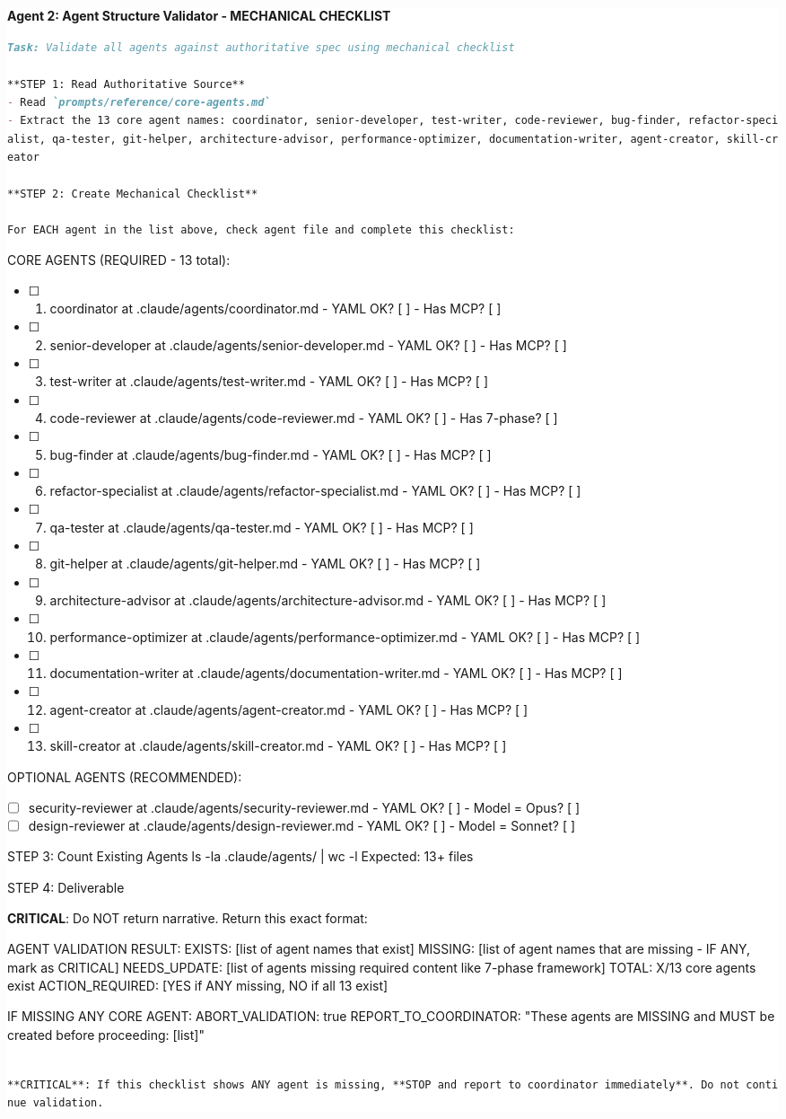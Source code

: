**Agent 2: Agent Structure Validator - MECHANICAL CHECKLIST**

```markdown
Task: Validate all agents against authoritative spec using mechanical checklist

**STEP 1: Read Authoritative Source**
- Read `prompts/reference/core-agents.md`
- Extract the 13 core agent names: coordinator, senior-developer, test-writer, code-reviewer, bug-finder, refactor-specialist, qa-tester, git-helper, architecture-advisor, performance-optimizer, documentation-writer, agent-creator, skill-creator

**STEP 2: Create Mechanical Checklist**

For EACH agent in the list above, check agent file and complete this checklist:

```
CORE AGENTS (REQUIRED - 13 total):
- [ ] 1. coordinator at .claude/agents/coordinator.md - YAML OK? [ ] - Has MCP? [ ]
- [ ] 2. senior-developer at .claude/agents/senior-developer.md - YAML OK? [ ] - Has MCP? [ ]
- [ ] 3. test-writer at .claude/agents/test-writer.md - YAML OK? [ ] - Has MCP? [ ]
- [ ] 4. code-reviewer at .claude/agents/code-reviewer.md - YAML OK? [ ] - Has 7-phase? [ ]
- [ ] 5. bug-finder at .claude/agents/bug-finder.md - YAML OK? [ ] - Has MCP? [ ]
- [ ] 6. refactor-specialist at .claude/agents/refactor-specialist.md - YAML OK? [ ] - Has MCP? [ ]
- [ ] 7. qa-tester at .claude/agents/qa-tester.md - YAML OK? [ ] - Has MCP? [ ]
- [ ] 8. git-helper at .claude/agents/git-helper.md - YAML OK? [ ] - Has MCP? [ ]
- [ ] 9. architecture-advisor at .claude/agents/architecture-advisor.md - YAML OK? [ ] - Has MCP? [ ]
- [ ] 10. performance-optimizer at .claude/agents/performance-optimizer.md - YAML OK? [ ] - Has MCP? [ ]
- [ ] 11. documentation-writer at .claude/agents/documentation-writer.md - YAML OK? [ ] - Has MCP? [ ]
- [ ] 12. agent-creator at .claude/agents/agent-creator.md - YAML OK? [ ] - Has MCP? [ ]
- [ ] 13. skill-creator at .claude/agents/skill-creator.md - YAML OK? [ ] - Has MCP? [ ]

OPTIONAL AGENTS (RECOMMENDED):
- [ ] security-reviewer at .claude/agents/security-reviewer.md - YAML OK? [ ] - Model = Opus? [ ]
- [ ] design-reviewer at .claude/agents/design-reviewer.md - YAML OK? [ ] - Model = Sonnet? [ ]

STEP 3: Count Existing Agents
ls -la .claude/agents/ | wc -l
Expected: 13+ files

STEP 4: Deliverable

**CRITICAL**: Do NOT return narrative. Return this exact format:

AGENT VALIDATION RESULT:
EXISTS: [list of agent names that exist]
MISSING: [list of agent names that are missing - IF ANY, mark as CRITICAL]
NEEDS_UPDATE: [list of agents missing required content like 7-phase framework]
TOTAL: X/13 core agents exist
ACTION_REQUIRED: [YES if ANY missing, NO if all 13 exist]

IF MISSING ANY CORE AGENT:
ABORT_VALIDATION: true
REPORT_TO_COORDINATOR: "These agents are MISSING and MUST be created before proceeding: [list]"
```

**CRITICAL**: If this checklist shows ANY agent is missing, **STOP and report to coordinator immediately**. Do not continue validation.
```
